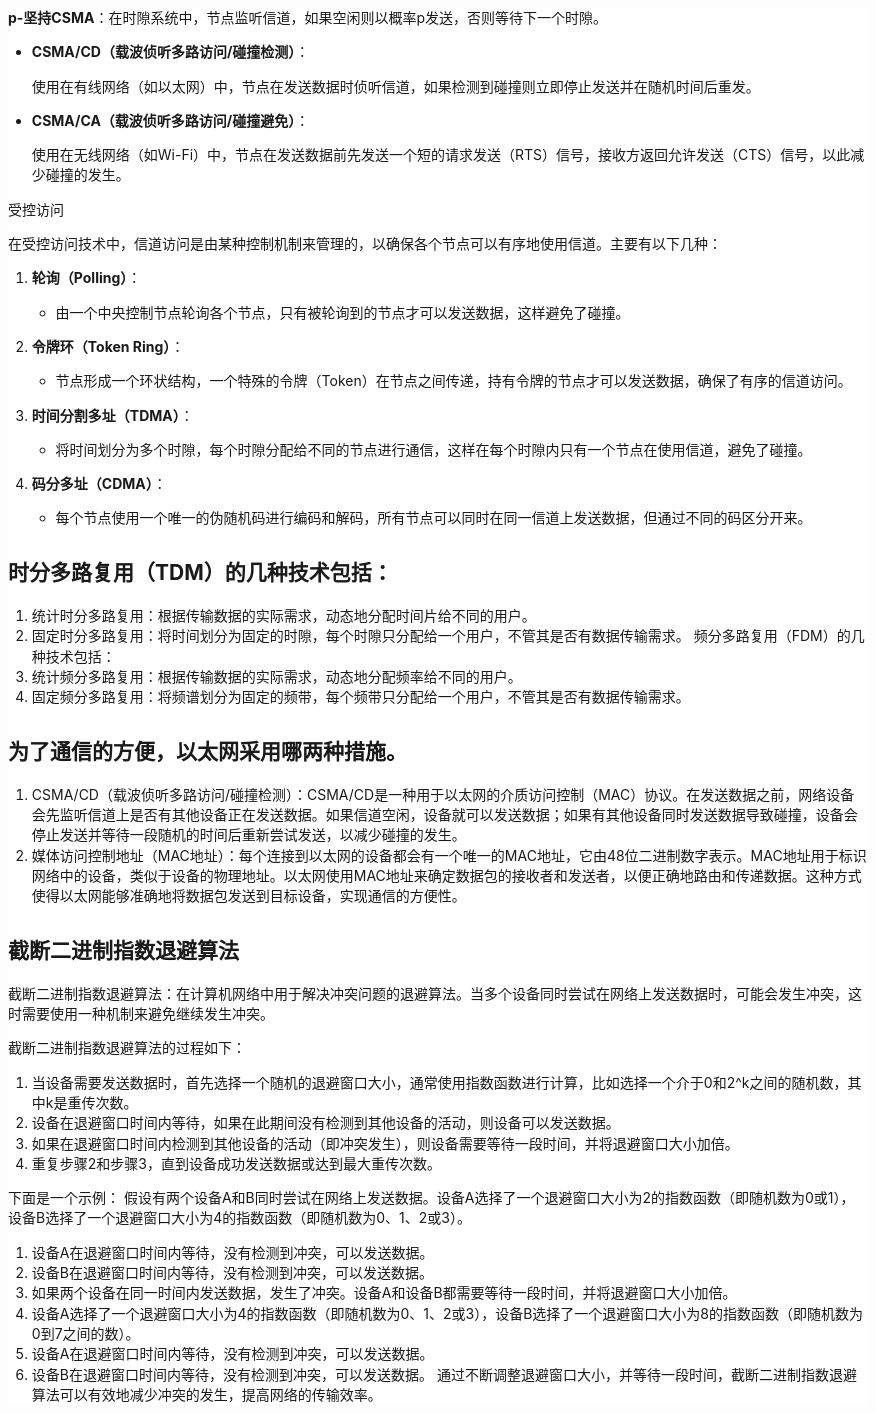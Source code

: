   **p-坚持CSMA**：在时隙系统中，节点监听信道，如果空闲则以概率p发送，否则等待下一个时隙。

* **CSMA/CD（载波侦听多路访问/碰撞检测）**：

  使用在有线网络（如以太网）中，节点在发送数据时侦听信道，如果检测到碰撞则立即停止发送并在随机时间后重发。

* **CSMA/CA（载波侦听多路访问/碰撞避免）**：

  使用在无线网络（如Wi-Fi）中，节点在发送数据前先发送一个短的请求发送（RTS）信号，接收方返回允许发送（CTS）信号，以此减少碰撞的发生。

受控访问

在受控访问技术中，信道访问是由某种控制机制来管理的，以确保各个节点可以有序地使用信道。主要有以下几种：

1. **轮询（Polling）**：
   - 由一个中央控制节点轮询各个节点，只有被轮询到的节点才可以发送数据，这样避免了碰撞。

2. **令牌环（Token Ring）**：
   - 节点形成一个环状结构，一个特殊的令牌（Token）在节点之间传递，持有令牌的节点才可以发送数据，确保了有序的信道访问。

3. **时间分割多址（TDMA）**：
   - 将时间划分为多个时隙，每个时隙分配给不同的节点进行通信，这样在每个时隙内只有一个节点在使用信道，避免了碰撞。

4. **码分多址（CDMA）**：
   - 每个节点使用一个唯一的伪随机码进行编码和解码，所有节点可以同时在同一信道上发送数据，但通过不同的码区分开来。

## 时分多路复用（TDM）的几种技术包括：

1. 统计时分多路复用：根据传输数据的实际需求，动态地分配时间片给不同的用户。
2. 固定时分多路复用：将时间划分为固定的时隙，每个时隙只分配给一个用户，不管其是否有数据传输需求。
频分多路复用（FDM）的几种技术包括：
1. 统计频分多路复用：根据传输数据的实际需求，动态地分配频率给不同的用户。
2. 固定频分多路复用：将频谱划分为固定的频带，每个频带只分配给一个用户，不管其是否有数据传输需求。

## 为了通信的方便，以太网采用哪两种措施。

1. CSMA/CD（载波侦听多路访问/碰撞检测）：CSMA/CD是一种用于以太网的介质访问控制（MAC）协议。在发送数据之前，网络设备会先监听信道上是否有其他设备正在发送数据。如果信道空闲，设备就可以发送数据；如果有其他设备同时发送数据导致碰撞，设备会停止发送并等待一段随机的时间后重新尝试发送，以减少碰撞的发生。
2. 媒体访问控制地址（MAC地址）：每个连接到以太网的设备都会有一个唯一的MAC地址，它由48位二进制数字表示。MAC地址用于标识网络中的设备，类似于设备的物理地址。以太网使用MAC地址来确定数据包的接收者和发送者，以便正确地路由和传递数据。这种方式使得以太网能够准确地将数据包发送到目标设备，实现通信的方便性。

## 截断二进制指数退避算法

截断二进制指数退避算法：在计算机网络中用于解决冲突问题的退避算法。当多个设备同时尝试在网络上发送数据时，可能会发生冲突，这时需要使用一种机制来避免继续发生冲突。

截断二进制指数退避算法的过程如下：
1. 当设备需要发送数据时，首先选择一个随机的退避窗口大小，通常使用指数函数进行计算，比如选择一个介于0和2^k之间的随机数，其中k是重传次数。
2. 设备在退避窗口时间内等待，如果在此期间没有检测到其他设备的活动，则设备可以发送数据。
3. 如果在退避窗口时间内检测到其他设备的活动（即冲突发生），则设备需要等待一段时间，并将退避窗口大小加倍。
4. 重复步骤2和步骤3，直到设备成功发送数据或达到最大重传次数。

下面是一个示例：
假设有两个设备A和B同时尝试在网络上发送数据。设备A选择了一个退避窗口大小为2的指数函数（即随机数为0或1），设备B选择了一个退避窗口大小为4的指数函数（即随机数为0、1、2或3）。

1. 设备A在退避窗口时间内等待，没有检测到冲突，可以发送数据。
2. 设备B在退避窗口时间内等待，没有检测到冲突，可以发送数据。
3. 如果两个设备在同一时间内发送数据，发生了冲突。设备A和设备B都需要等待一段时间，并将退避窗口大小加倍。
4. 设备A选择了一个退避窗口大小为4的指数函数（即随机数为0、1、2或3），设备B选择了一个退避窗口大小为8的指数函数（即随机数为0到7之间的数）。
5. 设备A在退避窗口时间内等待，没有检测到冲突，可以发送数据。
6. 设备B在退避窗口时间内等待，没有检测到冲突，可以发送数据。
通过不断调整退避窗口大小，并等待一段时间，截断二进制指数退避算法可以有效地减少冲突的发生，提高网络的传输效率。
